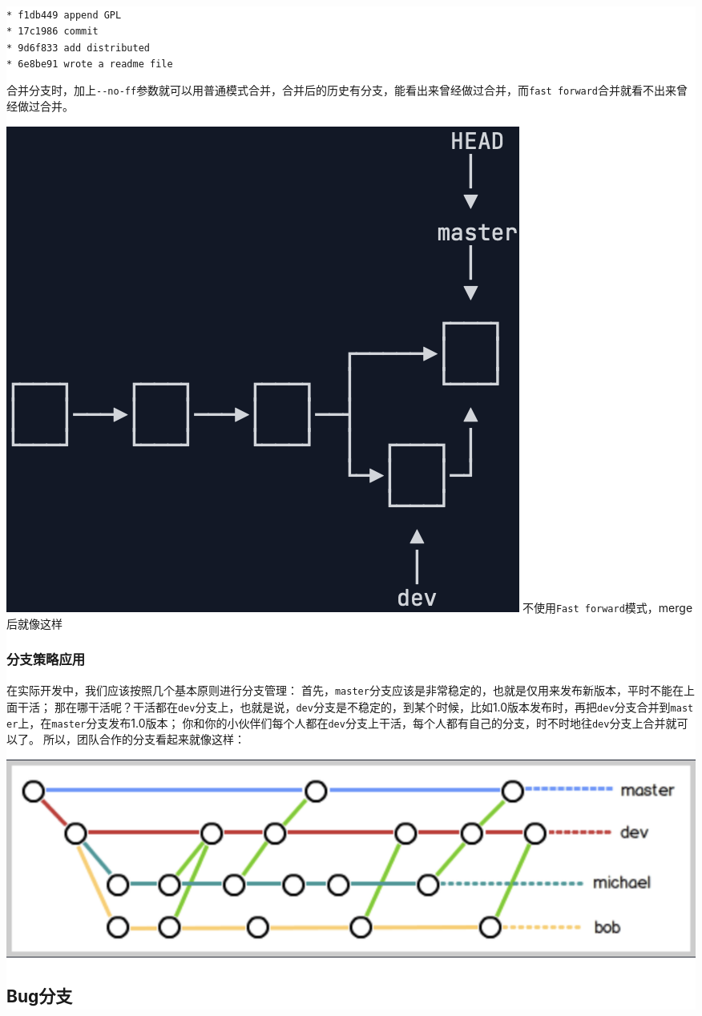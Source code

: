 ```bash
* f1db449 append GPL
* 17c1986 commit
* 9d6f833 add distributed
* 6e8be91 wrote a readme file
```

合并分支时，加上`--no-ff`参数就可以用普通模式合并，合并后的历史有分支，能看出来曾经做过合并，而`fast forward`合并就看不出来曾经做过合并。

![image-20250416180242643](../images/image-20250416180242643.png)
不使用`Fast forward`模式，merge后就像这样
### 分支策略应用
在实际开发中，我们应该按照几个基本原则进行分支管理：
首先，`master`分支应该是非常稳定的，也就是仅用来发布新版本，平时不能在上面干活；
那在哪干活呢？干活都在`dev`分支上，也就是说，`dev`分支是不稳定的，到某个时候，比如1.0版本发布时，再把`dev`分支合并到`master`上，在`master`分支发布1.0版本；
你和你的小伙伴们每个人都在`dev`分支上干活，每个人都有自己的分支，时不时地往`dev`分支上合并就可以了。
所以，团队合作的分支看起来就像这样：

![image-20250416180350995](../images/image-20250416180350995.png)
## Bug分支